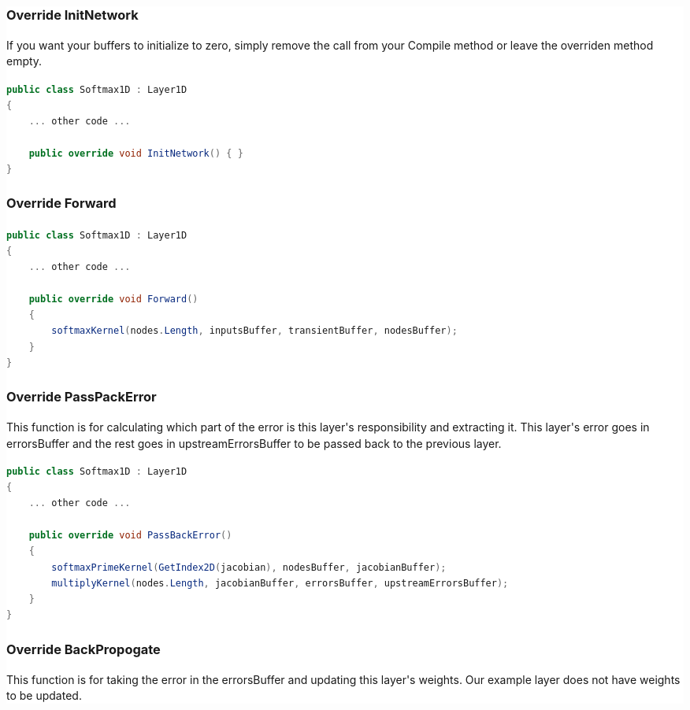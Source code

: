 ```csharp
```

### Override InitNetwork

If you want your buffers to initialize to zero, simply remove the call from your Compile method or leave the overriden method empty.

```csharp
public class Softmax1D : Layer1D
{
    ... other code ...

    public override void InitNetwork() { }
}
```

### Override Forward

```csharp
public class Softmax1D : Layer1D
{
    ... other code ...

    public override void Forward()
    {
        softmaxKernel(nodes.Length, inputsBuffer, transientBuffer, nodesBuffer);
    }
}
```

### Override PassPackError

This function is for calculating which part of the error is this layer's responsibility and extracting it. This layer's error goes in errorsBuffer and the rest goes in upstreamErrorsBuffer to be passed back to the previous layer.

```csharp
public class Softmax1D : Layer1D
{
    ... other code ...

    public override void PassBackError()
    {
        softmaxPrimeKernel(GetIndex2D(jacobian), nodesBuffer, jacobianBuffer);
        multiplyKernel(nodes.Length, jacobianBuffer, errorsBuffer, upstreamErrorsBuffer);
    }
}
```

### Override BackPropogate

This function is for taking the error in the errorsBuffer and updating this layer's weights. Our example layer does not have weights to be updated.
